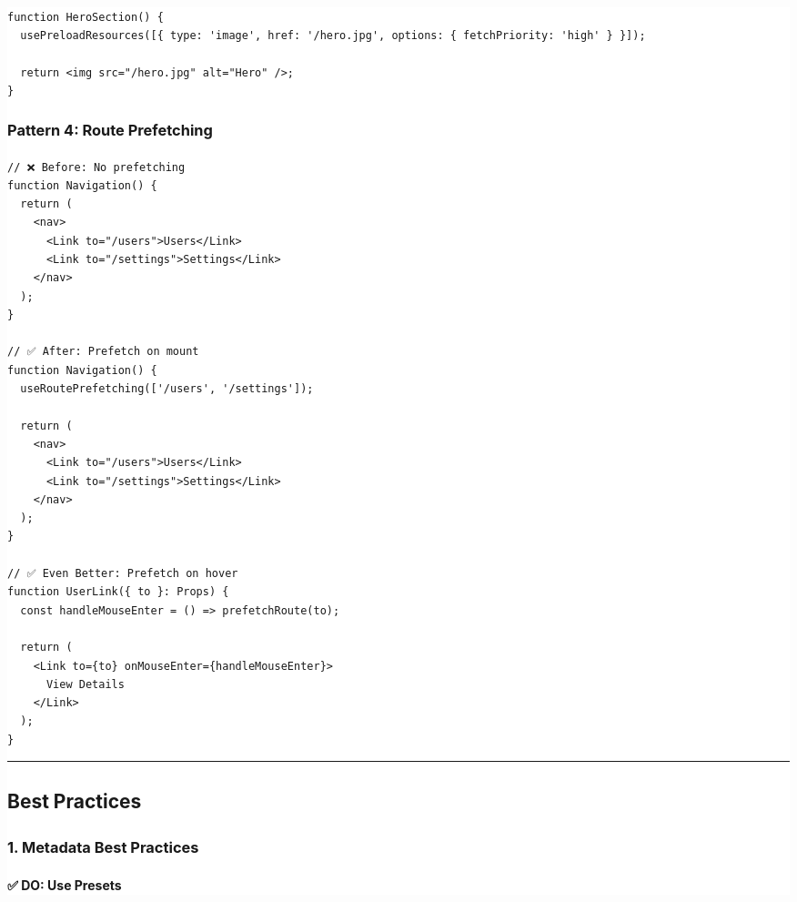 ```tsx
function HeroSection() {
  usePreloadResources([{ type: 'image', href: '/hero.jpg', options: { fetchPriority: 'high' } }]);

  return <img src="/hero.jpg" alt="Hero" />;
}
```

### Pattern 4: Route Prefetching

```tsx
// ❌ Before: No prefetching
function Navigation() {
  return (
    <nav>
      <Link to="/users">Users</Link>
      <Link to="/settings">Settings</Link>
    </nav>
  );
}

// ✅ After: Prefetch on mount
function Navigation() {
  useRoutePrefetching(['/users', '/settings']);

  return (
    <nav>
      <Link to="/users">Users</Link>
      <Link to="/settings">Settings</Link>
    </nav>
  );
}

// ✅ Even Better: Prefetch on hover
function UserLink({ to }: Props) {
  const handleMouseEnter = () => prefetchRoute(to);

  return (
    <Link to={to} onMouseEnter={handleMouseEnter}>
      View Details
    </Link>
  );
}
```

---

## Best Practices

### 1. Metadata Best Practices

#### ✅ DO: Use Presets
